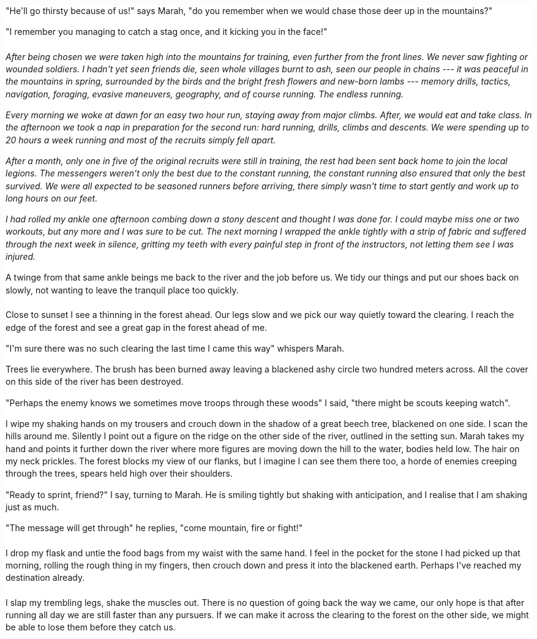 "He'll go thirsty because of us!" says Marah, "do you remember when we would chase those deer up in the mountains?"

"I remember you managing to catch a stag once, and it kicking you in the face!"
<br/><br/>
*After being chosen we were taken high into the mountains for training, even further from the front lines. We never saw fighting or wounded soldiers. I hadn't yet seen friends die, seen whole villages burnt to ash, seen our people in chains --- it was peaceful in the mountains in spring, surrounded by the birds and the bright fresh flowers and new-born lambs --- memory drills, tactics, navigation, foraging, evasive maneuvers, geography, and of course running. The endless running.*

*Every morning we woke at dawn for an easy two hour run, staying away from major climbs. After, we would eat and take class. In the afternoon we took a nap in preparation for the second run: hard running, drills, climbs and descents. We were spending up to 20 hours a week running and most of the recruits simply fell apart.*

*After a month, only one in five of the original recruits were still in training, the rest had been sent back home to join the local legions. The messengers weren't only the best due to the constant running, the constant running also ensured that only the best survived. We were all expected to be seasoned runners before arriving, there simply wasn't time to start gently and work up to long hours on our feet.*

*I had rolled my ankle one afternoon combing down a stony descent and thought I was done for. I could maybe miss one or two workouts, but any more and I was sure to be cut. The next morning I wrapped the ankle tightly with a strip of fabric and suffered through the next week in silence, gritting my teeth with every painful step in front of the instructors, not letting them see I was injured.*

A twinge from that same ankle beings me back to the river and the job before us. We tidy our things and put our shoes back on slowly, not wanting to leave the tranquil place too quickly.
<br/><br/>
Close to sunset I see a thinning in the forest ahead. Our legs slow and we pick our way quietly toward the clearing. I reach the edge of the forest and see a great gap in the forest ahead of me.

"I'm sure there was no such clearing the last time I came this way" whispers Marah.

Trees lie everywhere. The brush has been burned away leaving a blackened ashy circle two hundred meters across. All the cover on this side of the river has been destroyed.

"Perhaps the enemy knows we sometimes move troops through these woods" I said, "there might be scouts keeping watch".

I wipe my shaking hands on my trousers and crouch down in the shadow of a great beech tree, blackened on one side. I scan the hills around me. Silently I point out a figure on the ridge on the other side of the river, outlined in the setting sun. Marah takes my hand and points it further down the river where more figures are moving down the hill to the water, bodies held low. The hair on my neck prickles. The forest blocks my view of our flanks, but I imagine I can see them there too, a horde of enemies creeping through the trees, spears held high over their shoulders.

"Ready to sprint, friend?" I say, turning to Marah. He is smiling tightly but shaking with anticipation, and I realise that I am shaking just as much.

"The message will get through" he replies, "come mountain, fire or fight!"
<br/><br/>
I drop my flask and untie the food bags from my waist with the same hand. I feel in the pocket for the stone I had picked up that morning, rolling the rough thing in my fingers, then crouch down and press it into the blackened earth. Perhaps I've reached my destination already.
<br/><br/>
I slap my trembling legs, shake the muscles out. There is no question of going back the way we came, our only hope is that after running all day we are still faster than any pursuers. If we can make it across the clearing to the forest on the other side, we might be able to lose them before they catch us.
